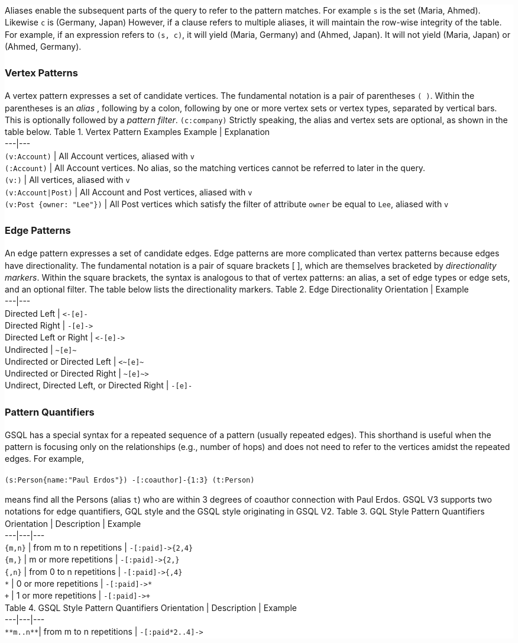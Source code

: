 Aliases enable the subsequent parts of the query to refer to the pattern matches. For example `s` is the set (Maria, Ahmed). Likewise `c` is (Germany, Japan)
However, if a clause refers to multiple aliases, it will maintain the row-wise integrity of the table. For example, if an expression refers to `(s, c)`, it will yield (Maria, Germany) and (Ahmed, Japan). It will not yield (Maria, Japan) or (Ahmed, Germany).
### [](https://docs.tigergraph.com/gsql-ref/4.2/querying/select-statement/#_vertex_patterns)Vertex Patterns
A vertex pattern expresses a set of candidate vertices. The fundamental notation is a pair of parentheses `( )`. Within the parentheses is an _alias_ , following by a colon, following by one or more vertex sets or vertex types, separated by vertical bars. This is optionally followed by a _pattern filter_.
`(c:company)`
Strictly speaking, the alias and vertex sets are optional, as shown in the table below.
Table 1. Vertex Pattern Examples Example | Explanation  
---|---  
`(v:Account)` | All Account vertices, aliased with `v`  
`(:Account)` | All Account vertices. No alias, so the matching vertices cannot be referred to later in the query.  
`(v:)` | All vertices, aliased with `v`  
`(v:Account|Post)` | All Account and Post vertices, aliased with `v`  
`(v:Post {owner: "Lee"})` | All Post vertices which satisfy the filter of attribute `owner` be equal to `Lee`, aliased with `v`  
### [](https://docs.tigergraph.com/gsql-ref/4.2/querying/select-statement/#_edge_patterns)Edge Patterns
An edge pattern expresses a set of candidate edges. Edge patterns are more complicated than vertex patterns because edges have directionality. The fundamental notation is a pair of square brackets [ ], which are themselves bracketed by _directionality markers_.
Within the square brackets, the syntax is analogous to that of vertex patterns: an alias, a set of edge types or edge sets, and an optional filter.
The table below lists the directionality markers.
Table 2. Edge Directionality Orientation | Example  
---|---  
Directed Left | `<-[e]-`  
Directed Right | `-[e]->`  
Directed Left or Right | `<-[e]->`  
Undirected | `~[e]~`  
Undirected or Directed Left | `<~[e]~`  
Undirected or Directed Right | `~[e]~>`  
Undirect, Directed Left, or Directed Right | `-[e]-`  
### [](https://docs.tigergraph.com/gsql-ref/4.2/querying/select-statement/#_pattern_quantifiers)Pattern Quantifiers
GSQL has a special syntax for a repeated sequence of a pattern (usually repeated edges). This shorthand is useful when the pattern is focusing only on the relationships (e.g., number of hops) and does not need to refer to the vertices amidst the repeated edges. For example,
```
(s:Person{name:"Paul Erdos"}) -[:coauthor]-{1:3} (t:Person)
```

means find all the Persons (alias `t`) who are within 3 degrees of coauthor connection with Paul Erdos.
GSQL V3 supports two notations for edge quantifiers, GQL style and the GSQL style originating in GSQL V2.
Table 3. GQL Style Pattern Quantifiers Orientation | Description | Example  
---|---|---  
`{m,n}` | from m to n repetitions | `-[:paid]->{2,4}`  
`{m,}` | m or more repetitions | `-[:paid]->{2,}`  
`{,n}` | from 0 to n repetitions | `-[:paid]->{,4}`  
`*` | 0 or more repetitions | `-[:paid]->*`  
`+` | 1 or more repetitions | `-[:paid]->+`  
Table 4. GSQL Style Pattern Quantifiers Orientation | Description | Example  
---|---|---  
`**m..n**`|  from m to n repetitions | `-[:paid*2..4]->`  